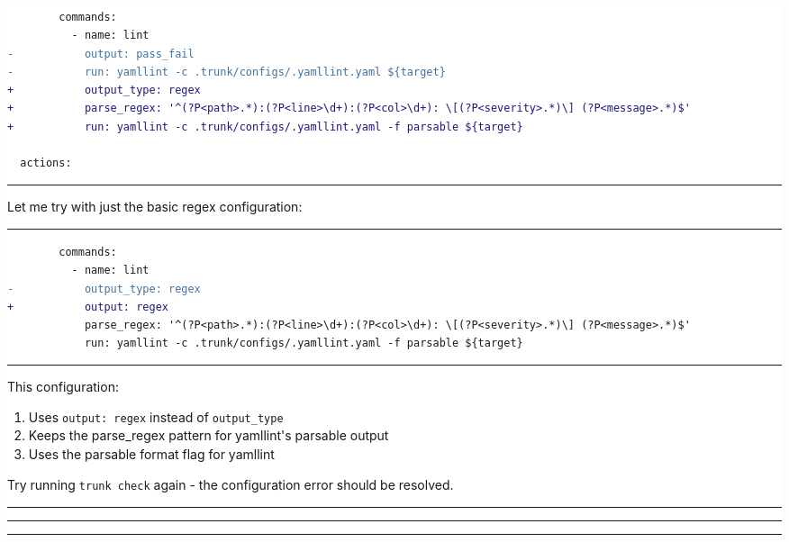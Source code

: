 ```diff
        commands:
          - name: lint
-           output: pass_fail
-           run: yamllint -c .trunk/configs/.yamllint.yaml ${target}
+           output_type: regex
+           parse_regex: '^(?P<path>.*):(?P<line>\d+):(?P<col>\d+): \[(?P<severity>.*)\] (?P<message>.*)$'
+           run: yamllint -c .trunk/configs/.yamllint.yaml -f parsable ${target}
  
  actions:
```

---

Let me try with just the basic regex configuration:

---

```diff
        commands:
          - name: lint
-           output_type: regex
+           output: regex
            parse_regex: '^(?P<path>.*):(?P<line>\d+):(?P<col>\d+): \[(?P<severity>.*)\] (?P<message>.*)$'
            run: yamllint -c .trunk/configs/.yamllint.yaml -f parsable ${target}
```

---

This configuration:
1. Uses `output: regex` instead of `output_type`
2. Keeps the parse_regex pattern for yamllint's parsable output
3. Uses the parsable format flag for yamllint

Try running `trunk check` again - the configuration error should be resolved.

---



---



---

